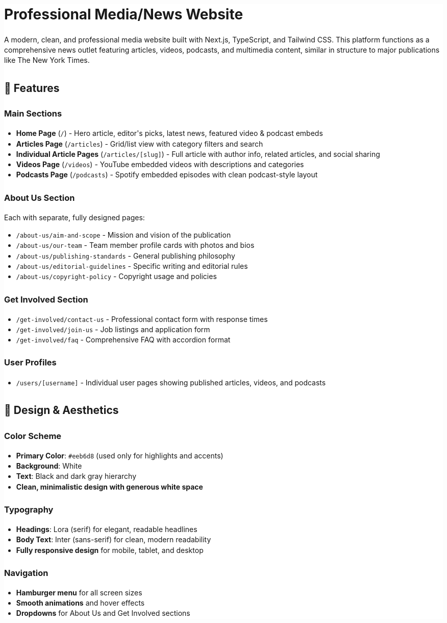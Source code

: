 # Professional Media/News Website

A modern, clean, and professional media website built with Next.js, TypeScript, and Tailwind CSS. This platform functions as a comprehensive news outlet featuring articles, videos, podcasts, and multimedia content, similar in structure to major publications like The New York Times.

## 🌟 Features

### Main Sections
- **Home Page** (`/`) - Hero article, editor's picks, latest news, featured video & podcast embeds
- **Articles Page** (`/articles`) - Grid/list view with category filters and search
- **Individual Article Pages** (`/articles/[slug]`) - Full article with author info, related articles, and social sharing
- **Videos Page** (`/videos`) - YouTube embedded videos with descriptions and categories
- **Podcasts Page** (`/podcasts`) - Spotify embedded episodes with clean podcast-style layout

### About Us Section
Each with separate, fully designed pages:
- `/about-us/aim-and-scope` - Mission and vision of the publication
- `/about-us/our-team` - Team member profile cards with photos and bios
- `/about-us/publishing-standards` - General publishing philosophy
- `/about-us/editorial-guidelines` - Specific writing and editorial rules
- `/about-us/copyright-policy` - Copyright usage and policies

### Get Involved Section
- `/get-involved/contact-us` - Professional contact form with response times
- `/get-involved/join-us` - Job listings and application form
- `/get-involved/faq` - Comprehensive FAQ with accordion format

### User Profiles
- `/users/[username]` - Individual user pages showing published articles, videos, and podcasts

## 🎨 Design & Aesthetics

### Color Scheme
- **Primary Color**: `#eeb6d8` (used only for highlights and accents)
- **Background**: White
- **Text**: Black and dark gray hierarchy
- **Clean, minimalistic design with generous white space**

### Typography
- **Headings**: Lora (serif) for elegant, readable headlines
- **Body Text**: Inter (sans-serif) for clean, modern readability
- **Fully responsive design** for mobile, tablet, and desktop

### Navigation
- **Hamburger menu** for all screen sizes
- **Smooth animations** and hover effects
- **Dropdowns** for About Us and Get Involved sections
